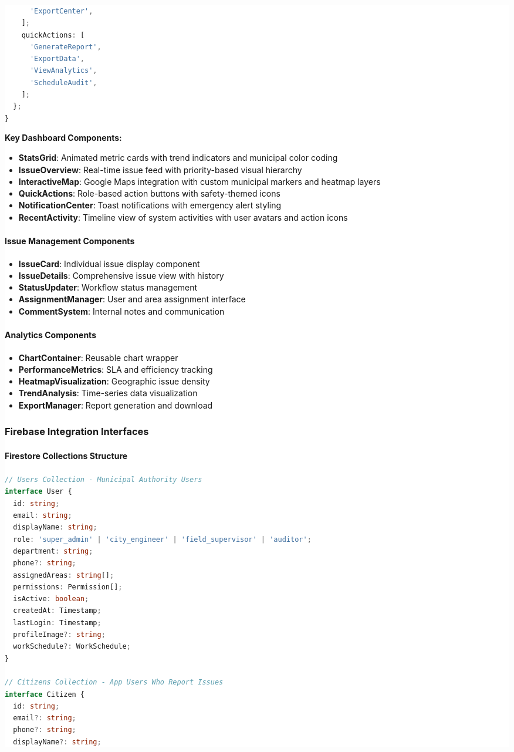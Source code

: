 ```typescript
      'ExportCenter',
    ];
    quickActions: [
      'GenerateReport',
      'ExportData',
      'ViewAnalytics',
      'ScheduleAudit',
    ];
  };
}
```

**Key Dashboard Components:**

- **StatsGrid**: Animated metric cards with trend indicators and municipal color coding
- **IssueOverview**: Real-time issue feed with priority-based visual hierarchy
- **InteractiveMap**: Google Maps integration with custom municipal markers and heatmap layers
- **QuickActions**: Role-based action buttons with safety-themed icons
- **NotificationCenter**: Toast notifications with emergency alert styling
- **RecentActivity**: Timeline view of system activities with user avatars and action icons

#### Issue Management Components

- **IssueCard**: Individual issue display component
- **IssueDetails**: Comprehensive issue view with history
- **StatusUpdater**: Workflow status management
- **AssignmentManager**: User and area assignment interface
- **CommentSystem**: Internal notes and communication

#### Analytics Components

- **ChartContainer**: Reusable chart wrapper
- **PerformanceMetrics**: SLA and efficiency tracking
- **HeatmapVisualization**: Geographic issue density
- **TrendAnalysis**: Time-series data visualization
- **ExportManager**: Report generation and download

### Firebase Integration Interfaces

#### Firestore Collections Structure

```typescript
// Users Collection - Municipal Authority Users
interface User {
  id: string;
  email: string;
  displayName: string;
  role: 'super_admin' | 'city_engineer' | 'field_supervisor' | 'auditor';
  department: string;
  phone?: string;
  assignedAreas: string[];
  permissions: Permission[];
  isActive: boolean;
  createdAt: Timestamp;
  lastLogin: Timestamp;
  profileImage?: string;
  workSchedule?: WorkSchedule;
}

// Citizens Collection - App Users Who Report Issues
interface Citizen {
  id: string;
  email?: string;
  phone?: string;
  displayName?: string;
```